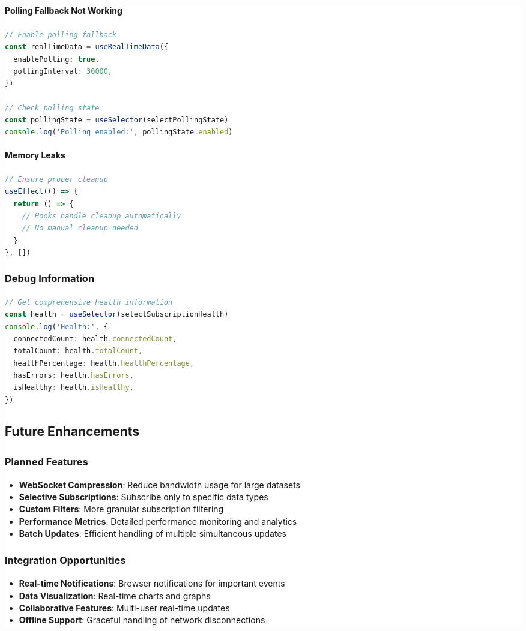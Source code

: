 #### Polling Fallback Not Working

```typescript
// Enable polling fallback
const realTimeData = useRealTimeData({
  enablePolling: true,
  pollingInterval: 30000,
})

// Check polling state
const pollingState = useSelector(selectPollingState)
console.log('Polling enabled:', pollingState.enabled)
```

#### Memory Leaks

```typescript
// Ensure proper cleanup
useEffect(() => {
  return () => {
    // Hooks handle cleanup automatically
    // No manual cleanup needed
  }
}, [])
```

### Debug Information

```typescript
// Get comprehensive health information
const health = useSelector(selectSubscriptionHealth)
console.log('Health:', {
  connectedCount: health.connectedCount,
  totalCount: health.totalCount,
  healthPercentage: health.healthPercentage,
  hasErrors: health.hasErrors,
  isHealthy: health.isHealthy,
})
```

## Future Enhancements

### Planned Features

- **WebSocket Compression**: Reduce bandwidth usage for large datasets
- **Selective Subscriptions**: Subscribe only to specific data types
- **Custom Filters**: More granular subscription filtering
- **Performance Metrics**: Detailed performance monitoring and analytics
- **Batch Updates**: Efficient handling of multiple simultaneous updates

### Integration Opportunities

- **Real-time Notifications**: Browser notifications for important events
- **Data Visualization**: Real-time charts and graphs
- **Collaborative Features**: Multi-user real-time updates
- **Offline Support**: Graceful handling of network disconnections
